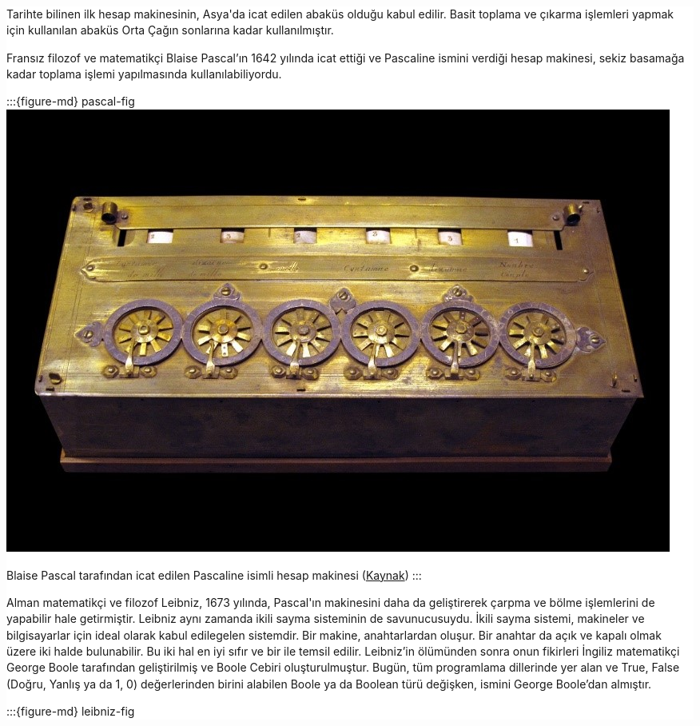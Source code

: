 Tarihte bilinen ilk hesap makinesinin, Asya'da icat edilen abaküs olduğu kabul edilir. Basit toplama ve çıkarma işlemleri yapmak için kullanılan abaküs Orta Çağın sonlarına kadar kullanılmıştır. 

Fransız filozof ve matematikçi Blaise Pascal’ın 1642 yılında icat ettiği ve Pascaline ismini verdiği hesap makinesi, sekiz basamağa kadar toplama işlemi yapılmasında kullanılabiliyordu.

:::{figure-md} pascal-fig
<img src="figures/pascaline.jpg" alt="pascaline">

Blaise Pascal tarafından icat edilen Pascaline isimli hesap makinesi ([Kaynak](https://upload.wikimedia.org/wikipedia/commons/7/78/Pascaline-CnAM_823-1-IMG_1506-black.jpg))
:::

Alman matematikçi ve filozof Leibniz, 1673 yılında, Pascal'ın makinesini daha da geliştirerek çarpma ve bölme işlemlerini de yapabilir hale getirmiştir. Leibniz aynı zamanda ikili sayma sisteminin de savunucusuydu. İkili sayma sistemi, makineler ve bilgisayarlar için ideal olarak kabul edilegelen sistemdir. Bir makine, anahtarlardan oluşur. Bir anahtar da açık ve kapalı olmak üzere iki halde bulunabilir. Bu iki hal en iyi sıfır ve bir ile temsil edilir. Leibniz’in ölümünden sonra onun fikirleri İngiliz matematikçi George Boole tarafından geliştirilmiş ve Boole Cebiri oluşturulmuştur. Bugün, tüm programlama dillerinde yer alan ve True, False (Doğru, Yanlış ya da 1, 0) değerlerinden birini alabilen Boole ya da Boolean türü değişken, ismini George Boole’dan almıştır.  

:::{figure-md} leibniz-fig